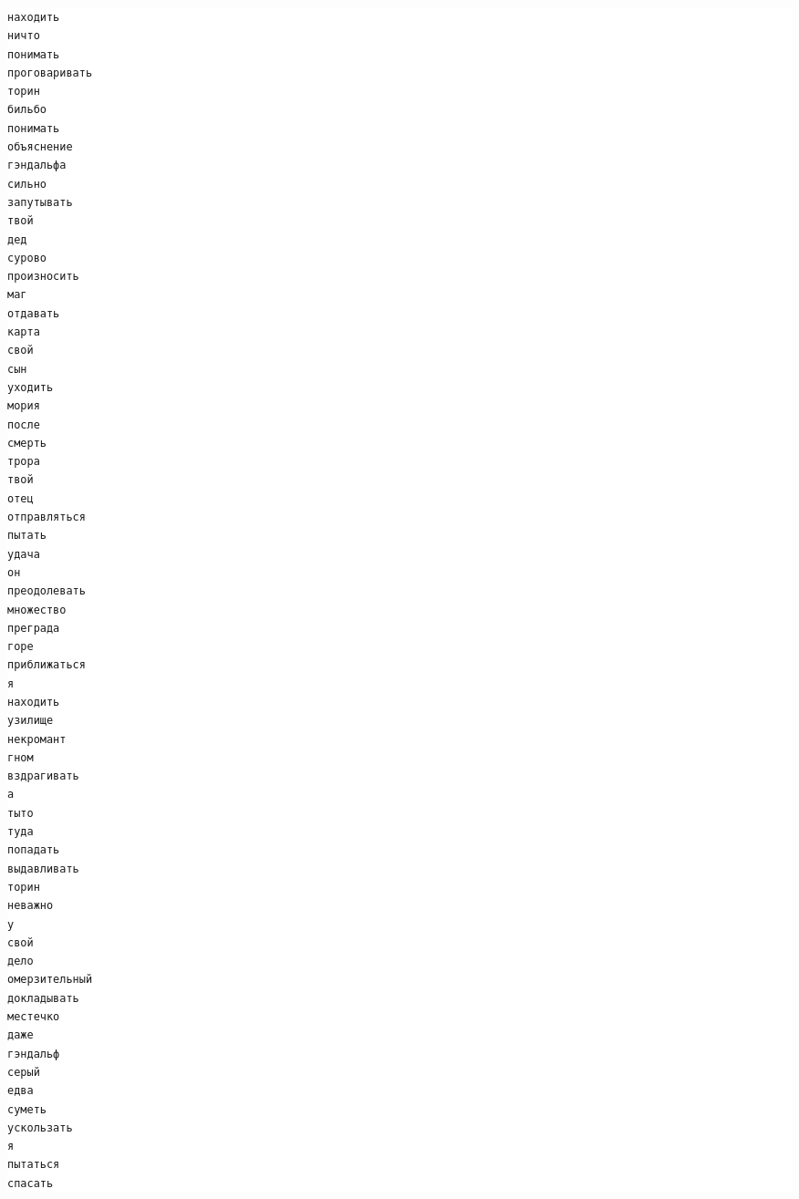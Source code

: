     находить
    ничто
    понимать
    проговаривать
    торин
    бильбо
    понимать
    объяснение
    гэндальфа
    сильно
    запутывать
    твой
    дед
    сурово
    произносить
    маг
    отдавать
    карта
    свой
    сын
    уходить
    мория
    после
    смерть
    трора
    твой
    отец
    отправляться
    пытать
    удача
    он
    преодолевать
    множество
    преграда
    горе
    приближаться
    я
    находить
    узилище
    некромант
    гном
    вздрагивать
    а
    тыто
    туда
    попадать
    выдавливать
    торин
    неважно
    у
    свой
    дело
    омерзительный
    докладывать
    местечко
    даже
    гэндальф
    серый
    едва
    суметь
    ускользать
    я
    пытаться
    спасать